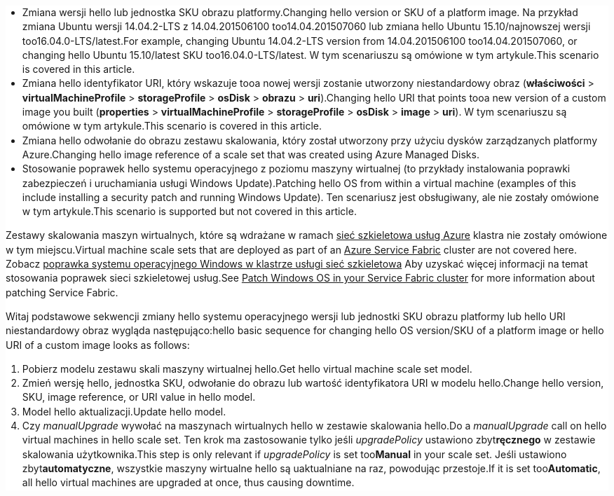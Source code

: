 * <span data-ttu-id="675b3-109">Zmiana wersji hello lub jednostka SKU obrazu platformy.</span><span class="sxs-lookup"><span data-stu-id="675b3-109">Changing hello version or SKU of a platform image.</span></span> <span data-ttu-id="675b3-110">Na przykład zmiana Ubuntu wersji 14.04.2-LTS z 14.04.201506100 too14.04.201507060 lub zmiana hello Ubuntu 15.10/najnowszej wersji too16.04.0-LTS/latest.</span><span class="sxs-lookup"><span data-stu-id="675b3-110">For example, changing Ubuntu 14.04.2-LTS version from 14.04.201506100 too14.04.201507060, or changing hello Ubuntu 15.10/latest SKU too16.04.0-LTS/latest.</span></span> <span data-ttu-id="675b3-111">W tym scenariuszu są omówione w tym artykule.</span><span class="sxs-lookup"><span data-stu-id="675b3-111">This scenario is covered in this article.</span></span>
* <span data-ttu-id="675b3-112">Zmiana hello identyfikator URI, który wskazuje tooa nowej wersji zostanie utworzony niestandardowy obraz (**właściwości** > **virtualMachineProfile** > **storageProfile**  >  **osDisk** > **obrazu** > **uri**).</span><span class="sxs-lookup"><span data-stu-id="675b3-112">Changing hello URI that points tooa new version of a custom image you built (**properties** > **virtualMachineProfile** > **storageProfile** > **osDisk** > **image** > **uri**).</span></span> <span data-ttu-id="675b3-113">W tym scenariuszu są omówione w tym artykule.</span><span class="sxs-lookup"><span data-stu-id="675b3-113">This scenario is covered in this article.</span></span>
* <span data-ttu-id="675b3-114">Zmiana hello odwołanie do obrazu zestawu skalowania, który został utworzony przy użyciu dysków zarządzanych platformy Azure.</span><span class="sxs-lookup"><span data-stu-id="675b3-114">Changing hello image reference of a scale set that was created using Azure Managed Disks.</span></span>
* <span data-ttu-id="675b3-115">Stosowanie poprawek hello systemu operacyjnego z poziomu maszyny wirtualnej (to przykłady instalowania poprawki zabezpieczeń i uruchamiania usługi Windows Update).</span><span class="sxs-lookup"><span data-stu-id="675b3-115">Patching hello OS from within a virtual machine (examples of this include installing a security patch and running Windows Update).</span></span> <span data-ttu-id="675b3-116">Ten scenariusz jest obsługiwany, ale nie zostały omówione w tym artykule.</span><span class="sxs-lookup"><span data-stu-id="675b3-116">This scenario is supported but not covered in this article.</span></span>

<span data-ttu-id="675b3-117">Zestawy skalowania maszyn wirtualnych, które są wdrażane w ramach [sieć szkieletowa usług Azure](https://azure.microsoft.com/services/service-fabric/) klastra nie zostały omówione w tym miejscu.</span><span class="sxs-lookup"><span data-stu-id="675b3-117">Virtual machine scale sets that are deployed as part of an [Azure Service Fabric](https://azure.microsoft.com/services/service-fabric/) cluster are not covered here.</span></span> <span data-ttu-id="675b3-118">Zobacz [poprawka systemu operacyjnego Windows w klastrze usługi sieć szkieletowa](https://docs.microsoft.com/en-us/azure/service-fabric/service-fabric-patch-orchestration-application) Aby uzyskać więcej informacji na temat stosowania poprawek sieci szkieletowej usług.</span><span class="sxs-lookup"><span data-stu-id="675b3-118">See [Patch Windows OS in your Service Fabric cluster](https://docs.microsoft.com/en-us/azure/service-fabric/service-fabric-patch-orchestration-application) for more information about patching Service Fabric.</span></span>

<span data-ttu-id="675b3-119">Witaj podstawowe sekwencji zmiany hello systemu operacyjnego wersji lub jednostki SKU obrazu platformy lub hello URI niestandardowy obraz wygląda następująco:</span><span class="sxs-lookup"><span data-stu-id="675b3-119">hello basic sequence for changing hello OS version/SKU of a platform image or hello URI of a custom image looks as follows:</span></span>

1. <span data-ttu-id="675b3-120">Pobierz modelu zestawu skali maszyny wirtualnej hello.</span><span class="sxs-lookup"><span data-stu-id="675b3-120">Get hello virtual machine scale set model.</span></span>
2. <span data-ttu-id="675b3-121">Zmień wersję hello, jednostka SKU, odwołanie do obrazu lub wartość identyfikatora URI w modelu hello.</span><span class="sxs-lookup"><span data-stu-id="675b3-121">Change hello version, SKU, image reference, or URI value in hello model.</span></span>
3. <span data-ttu-id="675b3-122">Model hello aktualizacji.</span><span class="sxs-lookup"><span data-stu-id="675b3-122">Update hello model.</span></span>
4. <span data-ttu-id="675b3-123">Czy *manualUpgrade* wywołać na maszynach wirtualnych hello w zestawie skalowania hello.</span><span class="sxs-lookup"><span data-stu-id="675b3-123">Do a *manualUpgrade* call on hello virtual machines in hello scale set.</span></span> <span data-ttu-id="675b3-124">Ten krok ma zastosowanie tylko jeśli *upgradePolicy* ustawiono zbyt**ręcznego** w zestawie skalowania użytkownika.</span><span class="sxs-lookup"><span data-stu-id="675b3-124">This step is only relevant if *upgradePolicy* is set too**Manual** in your scale set.</span></span> <span data-ttu-id="675b3-125">Jeśli ustawiono zbyt**automatyczne**, wszystkie maszyny wirtualne hello są uaktualniane na raz, powodując przestoje.</span><span class="sxs-lookup"><span data-stu-id="675b3-125">If it is set too**Automatic**, all hello virtual machines are upgraded at once, thus causing downtime.</span></span>
